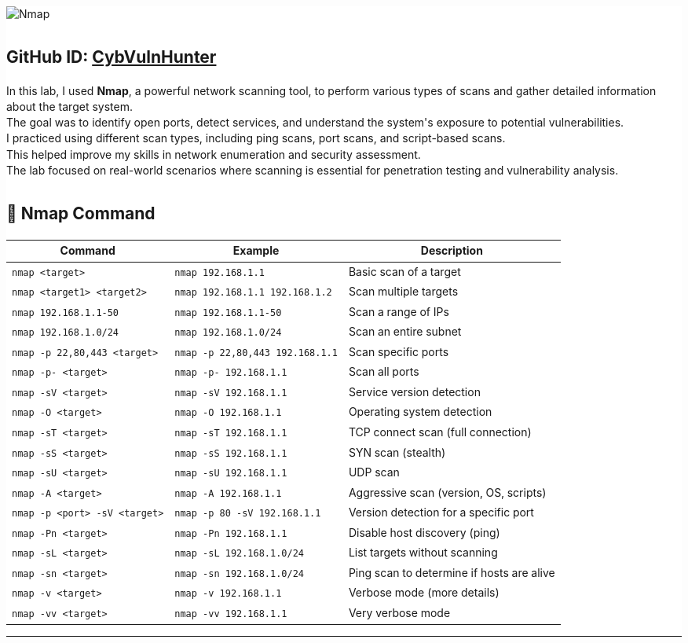 ![Nmap](![1_aSTMxuYP1opwBX6Z6VxEyQ](https://github.com/user-attachments/assets/db47e1ac-abc1-486b-96fc-8f114786a5ee)
)

## GitHub ID: [CybVulnHunter](https://github.com/CybVulnHunter)

In this lab, I used **Nmap**, a powerful network scanning tool, to perform various types of scans and gather detailed information about the target system.  
The goal was to identify open ports, detect services, and understand the system's exposure to potential vulnerabilities.  
I practiced using different scan types, including ping scans, port scans, and script-based scans.  
This helped improve my skills in network enumeration and security assessment.  
The lab focused on real-world scenarios where scanning is essential for penetration testing and vulnerability analysis.


## 🧰 Nmap Command 

| Command                                | Example                                | Description                                      |
|----------------------------------------|----------------------------------------|--------------------------------------------------|
| `nmap <target>`                        | `nmap 192.168.1.1`                     | Basic scan of a target                          |
| `nmap <target1> <target2>`             | `nmap 192.168.1.1 192.168.1.2`         | Scan multiple targets                           |
| `nmap 192.168.1.1-50`                  | `nmap 192.168.1.1-50`                  | Scan a range of IPs                             |
| `nmap 192.168.1.0/24`                  | `nmap 192.168.1.0/24`                  | Scan an entire subnet                           |
| `nmap -p 22,80,443 <target>`           | `nmap -p 22,80,443 192.168.1.1`        | Scan specific ports                             |
| `nmap -p- <target>`                    | `nmap -p- 192.168.1.1`                 | Scan all ports                                  |
| `nmap -sV <target>`                    | `nmap -sV 192.168.1.1`                 | Service version detection                       |
| `nmap -O <target>`                     | `nmap -O 192.168.1.1`                  | Operating system detection                      |
| `nmap -sT <target>`                    | `nmap -sT 192.168.1.1`                 | TCP connect scan (full connection)              |
| `nmap -sS <target>`                    | `nmap -sS 192.168.1.1`                 | SYN scan (stealth)                              |
| `nmap -sU <target>`                    | `nmap -sU 192.168.1.1`                 | UDP scan                                        |
| `nmap -A <target>`                     | `nmap -A 192.168.1.1`                  | Aggressive scan (version, OS, scripts)          |
| `nmap -p <port> -sV <target>`          | `nmap -p 80 -sV 192.168.1.1`           | Version detection for a specific port           |
| `nmap -Pn <target>`                    | `nmap -Pn 192.168.1.1`                 | Disable host discovery (ping)                   |
| `nmap -sL <target>`                    | `nmap -sL 192.168.1.0/24`              | List targets without scanning                   |
| `nmap -sn <target>`                    | `nmap -sn 192.168.1.0/24`              | Ping scan to determine if hosts are alive       |
| `nmap -v <target>`                     | `nmap -v 192.168.1.1`                  | Verbose mode (more details)                     |
| `nmap -vv <target>`                    | `nmap -vv 192.168.1.1`                 | Very verbose mode                               |
-----
